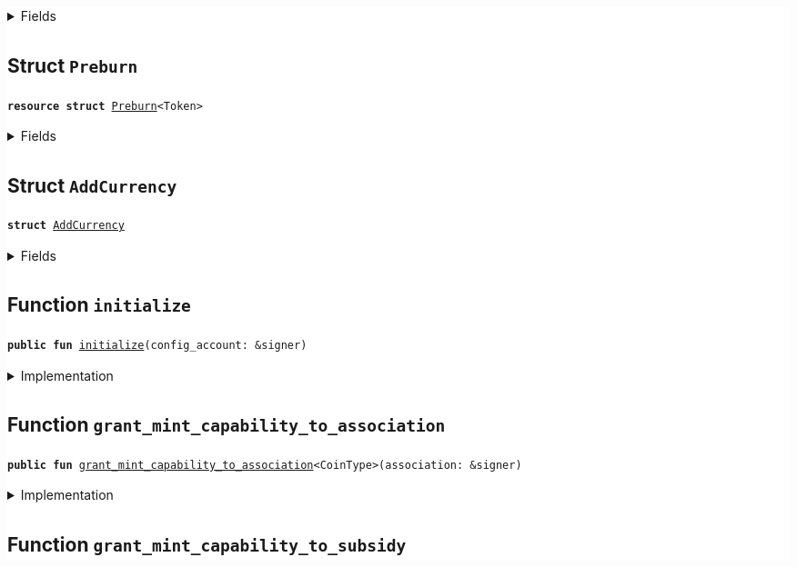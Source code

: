 

<details><summary>Fields</summary></details>

<a name="0x0_Libra_Preburn"></a>

## Struct `Preburn`



<pre><code><b>resource</b> <b>struct</b> <a href="#0x0_Libra_Preburn">Preburn</a>&lt;Token&gt;
</code></pre>



<details><summary>Fields</summary></details>

<a name="0x0_Libra_AddCurrency"></a>

## Struct `AddCurrency`



<pre><code><b>struct</b> <a href="#0x0_Libra_AddCurrency">AddCurrency</a>
</code></pre>



<details><summary>Fields</summary></details>

<a name="0x0_Libra_initialize"></a>

## Function `initialize`



<pre><code><b>public</b> <b>fun</b> <a href="#0x0_Libra_initialize">initialize</a>(config_account: &signer)
</code></pre>



<details><summary>Implementation</summary></details>

<a name="0x0_Libra_grant_mint_capability_to_association"></a>

## Function `grant_mint_capability_to_association`



<pre><code><b>public</b> <b>fun</b> <a href="#0x0_Libra_grant_mint_capability_to_association">grant_mint_capability_to_association</a>&lt;CoinType&gt;(association: &signer)
</code></pre>



<details><summary>Implementation</summary></details>

<a name="0x0_Libra_grant_mint_capability_to_subsidy"></a>

## Function `grant_mint_capability_to_subsidy`
